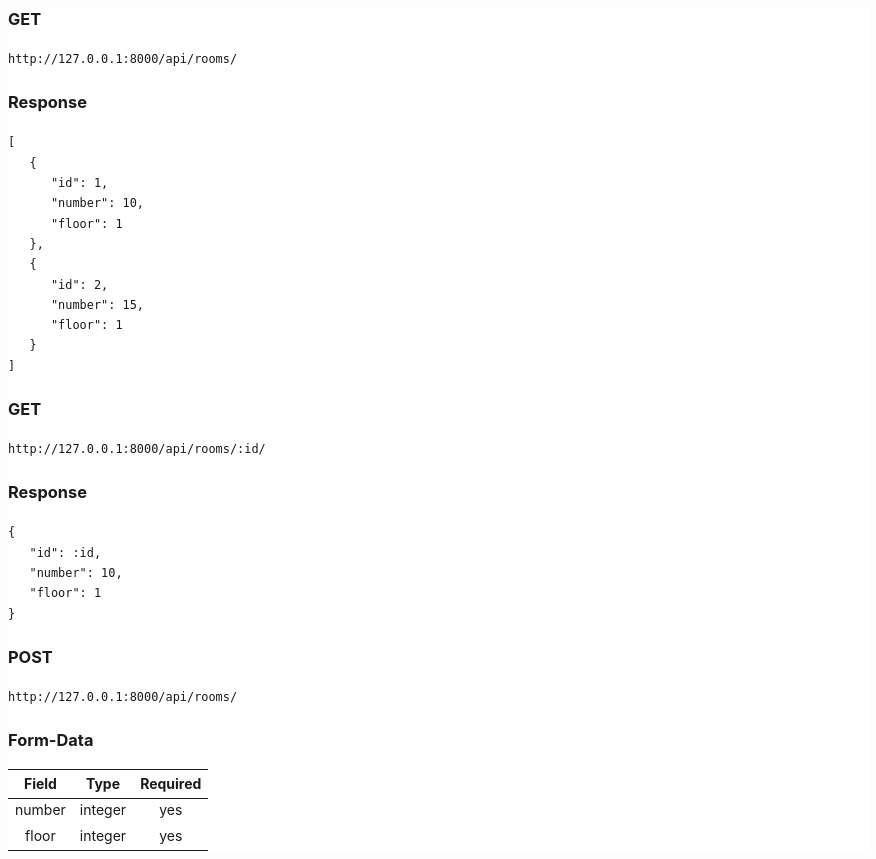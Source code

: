 ### GET

```
http://127.0.0.1:8000/api/rooms/
```

### Response

```
[
   {
      "id": 1,
      "number": 10,
      "floor": 1
   },
   {
      "id": 2,
      "number": 15,
      "floor": 1
   }
]
```

### GET

```
http://127.0.0.1:8000/api/rooms/:id/
```

### Response

```
{
   "id": :id,
   "number": 10,
   "floor": 1
}
```

### POST

```
http://127.0.0.1:8000/api/rooms/
```

### Form-Data

| Field | Type | Required |
| :-----: | :---: | :---: |
| number | integer | yes |
| floor | integer | yes |

